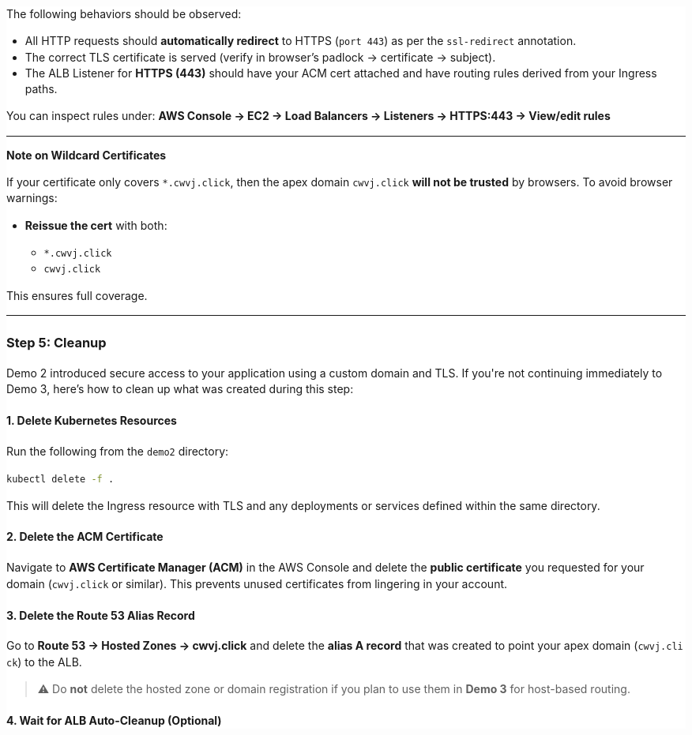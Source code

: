 The following behaviors should be observed:

* All HTTP requests should **automatically redirect** to HTTPS (`port 443`) as per the `ssl-redirect` annotation.
* The correct TLS certificate is served (verify in browser’s padlock → certificate → subject).
* The ALB Listener for **HTTPS (443)** should have your ACM cert attached and have routing rules derived from your Ingress paths.

You can inspect rules under:
**AWS Console → EC2 → Load Balancers → Listeners → HTTPS:443 → View/edit rules**

---

**Note on Wildcard Certificates**

If your certificate only covers `*.cwvj.click`, then the apex domain `cwvj.click` **will not be trusted** by browsers. To avoid browser warnings:

* **Reissue the cert** with both:

  * `*.cwvj.click`
  * `cwvj.click`

This ensures full coverage.

---

### **Step 5: Cleanup**

Demo 2 introduced secure access to your application using a custom domain and TLS. If you're not continuing immediately to Demo 3, here’s how to clean up what was created during this step:

#### **1. Delete Kubernetes Resources**

Run the following from the `demo2` directory:

```bash
kubectl delete -f .
```

This will delete the Ingress resource with TLS and any deployments or services defined within the same directory.

#### **2. Delete the ACM Certificate**

Navigate to **AWS Certificate Manager (ACM)** in the AWS Console and delete the **public certificate** you requested for your domain (`cwvj.click` or similar). This prevents unused certificates from lingering in your account.

#### **3. Delete the Route 53 Alias Record**

Go to **Route 53 → Hosted Zones → cwvj.click** and delete the **alias A record** that was created to point your apex domain (`cwvj.click`) to the ALB.

> ⚠️ Do **not** delete the hosted zone or domain registration if you plan to use them in **Demo 3** for host-based routing.

#### **4. Wait for ALB Auto-Cleanup (Optional)**
